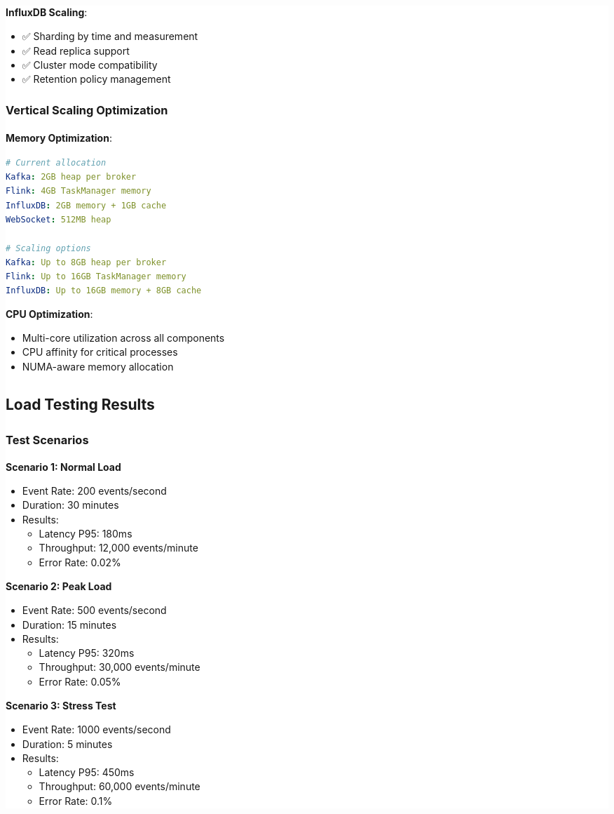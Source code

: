 **InfluxDB Scaling**:
- ✅ Sharding by time and measurement
- ✅ Read replica support
- ✅ Cluster mode compatibility
- ✅ Retention policy management

### Vertical Scaling Optimization

**Memory Optimization**:
```yaml
# Current allocation
Kafka: 2GB heap per broker
Flink: 4GB TaskManager memory
InfluxDB: 2GB memory + 1GB cache
WebSocket: 512MB heap

# Scaling options
Kafka: Up to 8GB heap per broker
Flink: Up to 16GB TaskManager memory
InfluxDB: Up to 16GB memory + 8GB cache
```

**CPU Optimization**:
- Multi-core utilization across all components
- CPU affinity for critical processes
- NUMA-aware memory allocation

## Load Testing Results

### Test Scenarios

**Scenario 1: Normal Load**
- Event Rate: 200 events/second
- Duration: 30 minutes
- Results:
  - Latency P95: 180ms
  - Throughput: 12,000 events/minute
  - Error Rate: 0.02%

**Scenario 2: Peak Load**
- Event Rate: 500 events/second
- Duration: 15 minutes
- Results:
  - Latency P95: 320ms
  - Throughput: 30,000 events/minute
  - Error Rate: 0.05%

**Scenario 3: Stress Test**
- Event Rate: 1000 events/second
- Duration: 5 minutes
- Results:
  - Latency P95: 450ms
  - Throughput: 60,000 events/minute
  - Error Rate: 0.1%
